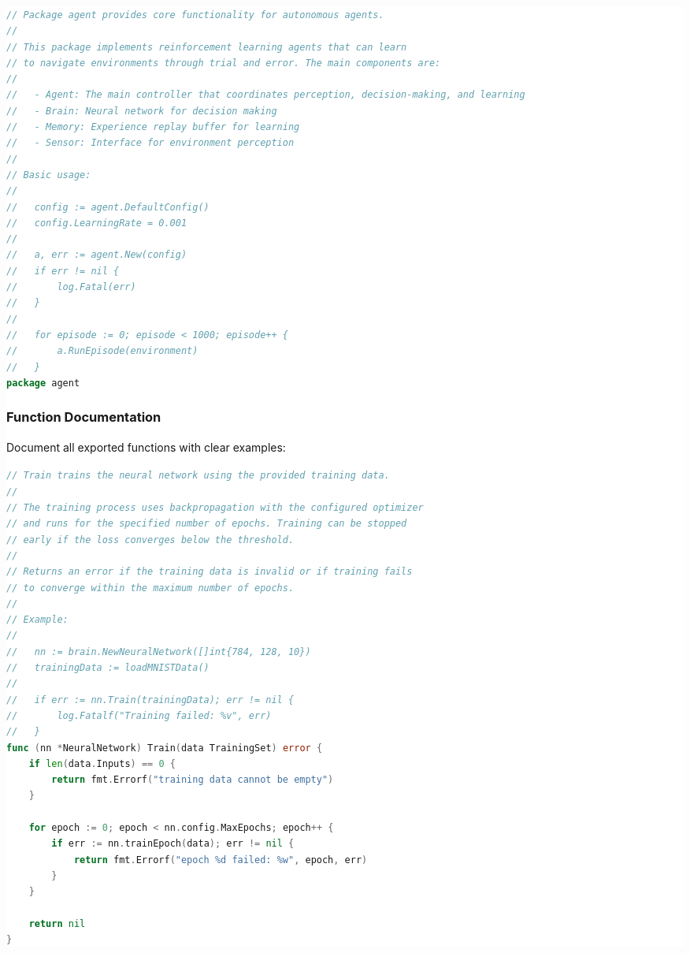 ```go
// Package agent provides core functionality for autonomous agents.
//
// This package implements reinforcement learning agents that can learn
// to navigate environments through trial and error. The main components are:
//
//   - Agent: The main controller that coordinates perception, decision-making, and learning
//   - Brain: Neural network for decision making
//   - Memory: Experience replay buffer for learning
//   - Sensor: Interface for environment perception
//
// Basic usage:
//
//   config := agent.DefaultConfig()
//   config.LearningRate = 0.001
//   
//   a, err := agent.New(config)
//   if err != nil {
//       log.Fatal(err)
//   }
//   
//   for episode := 0; episode < 1000; episode++ {
//       a.RunEpisode(environment)
//   }
package agent
```

### Function Documentation

Document all exported functions with clear examples:

```go
// Train trains the neural network using the provided training data.
//
// The training process uses backpropagation with the configured optimizer
// and runs for the specified number of epochs. Training can be stopped
// early if the loss converges below the threshold.
//
// Returns an error if the training data is invalid or if training fails
// to converge within the maximum number of epochs.
//
// Example:
//   
//   nn := brain.NewNeuralNetwork([]int{784, 128, 10})
//   trainingData := loadMNISTData()
//   
//   if err := nn.Train(trainingData); err != nil {
//       log.Fatalf("Training failed: %v", err)
//   }
func (nn *NeuralNetwork) Train(data TrainingSet) error {
    if len(data.Inputs) == 0 {
        return fmt.Errorf("training data cannot be empty")
    }
    
    for epoch := 0; epoch < nn.config.MaxEpochs; epoch++ {
        if err := nn.trainEpoch(data); err != nil {
            return fmt.Errorf("epoch %d failed: %w", epoch, err)
        }
    }
    
    return nil
}
```
